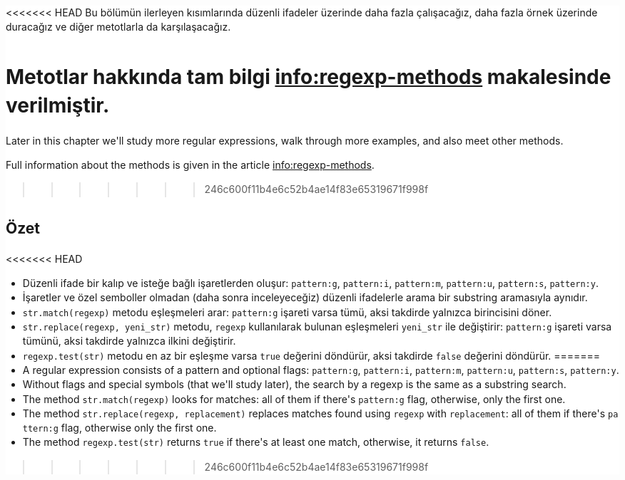<<<<<<< HEAD
Bu bölümün ilerleyen kısımlarında düzenli ifadeler üzerinde daha fazla çalışacağız, daha fazla örnek üzerinde duracağız ve diğer metotlarla da karşılaşacağız.

Metotlar hakkında tam bilgi <info:regexp-methods> makalesinde verilmiştir.
=======
Later in this chapter we'll study more regular expressions, walk through more examples, and also meet other methods.

Full information about the methods is given in the article <info:regexp-methods>.
>>>>>>> 246c600f11b4e6c52b4ae14f83e65319671f998f

## Özet

<<<<<<< HEAD
- Düzenli ifade bir kalıp ve isteğe bağlı işaretlerden oluşur: `pattern:g`, `pattern:i`, `pattern:m`, `pattern:u`, `pattern:s`, `pattern:y`.
- İşaretler ve özel semboller olmadan (daha sonra inceleyeceğiz) düzenli ifadelerle arama bir substring aramasıyla aynıdır.
- `str.match(regexp)` metodu eşleşmeleri arar: `pattern:g` işareti varsa tümü, aksi takdirde yalnızca birincisini döner.
- `str.replace(regexp, yeni_str)` metodu, `regexp` kullanılarak bulunan eşleşmeleri `yeni_str` ile değiştirir: `pattern:g` işareti varsa tümünü, aksi takdirde yalnızca ilkini değiştirir.
- `regexp.test(str)` metodu en az bir eşleşme varsa `true` değerini döndürür, aksi takdirde `false` değerini döndürür.
=======
- A regular expression consists of a pattern and optional flags: `pattern:g`, `pattern:i`, `pattern:m`, `pattern:u`, `pattern:s`, `pattern:y`.
- Without flags and special symbols  (that we'll study later), the search by a regexp is the same as a substring search.
- The method `str.match(regexp)` looks for matches: all of them if there's `pattern:g` flag, otherwise, only the first one.
- The method `str.replace(regexp, replacement)` replaces matches found using `regexp` with `replacement`: all of them if there's `pattern:g` flag, otherwise only the first one.
- The method `regexp.test(str)` returns `true` if there's at least one match, otherwise, it returns `false`.
>>>>>>> 246c600f11b4e6c52b4ae14f83e65319671f998f
